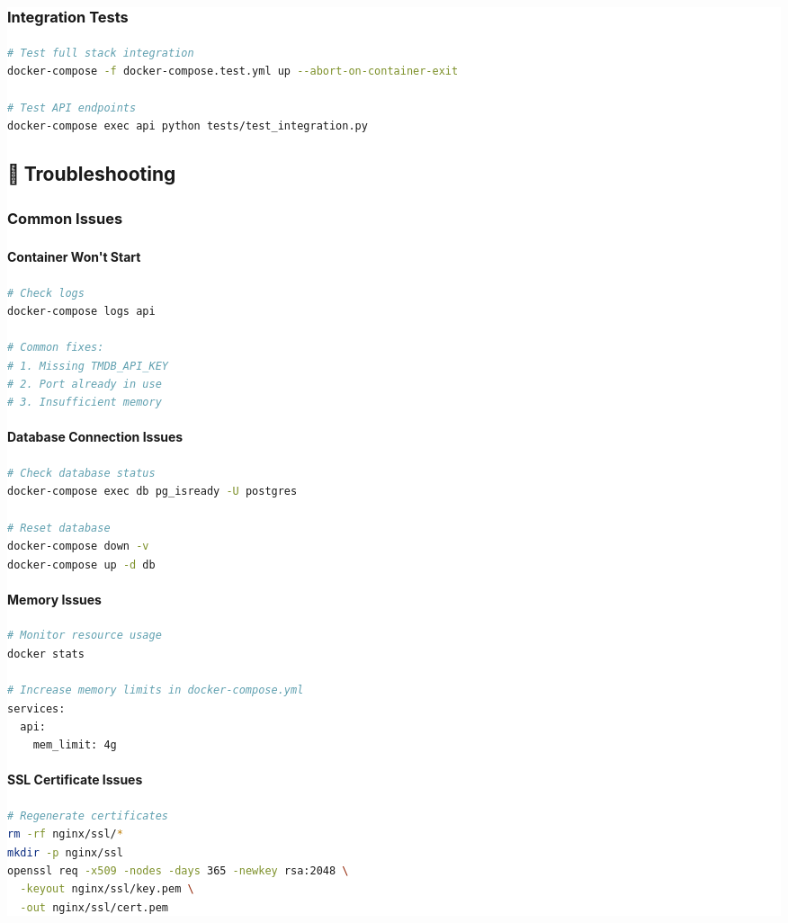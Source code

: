 ### Integration Tests
```bash
# Test full stack integration
docker-compose -f docker-compose.test.yml up --abort-on-container-exit

# Test API endpoints
docker-compose exec api python tests/test_integration.py
```

## 🚨 Troubleshooting

### Common Issues

#### Container Won't Start
```bash
# Check logs
docker-compose logs api

# Common fixes:
# 1. Missing TMDB_API_KEY
# 2. Port already in use
# 3. Insufficient memory
```

#### Database Connection Issues
```bash
# Check database status
docker-compose exec db pg_isready -U postgres

# Reset database
docker-compose down -v
docker-compose up -d db
```

#### Memory Issues
```bash
# Monitor resource usage
docker stats

# Increase memory limits in docker-compose.yml
services:
  api:
    mem_limit: 4g
```

#### SSL Certificate Issues
```bash
# Regenerate certificates
rm -rf nginx/ssl/*
mkdir -p nginx/ssl
openssl req -x509 -nodes -days 365 -newkey rsa:2048 \
  -keyout nginx/ssl/key.pem \
  -out nginx/ssl/cert.pem
```
